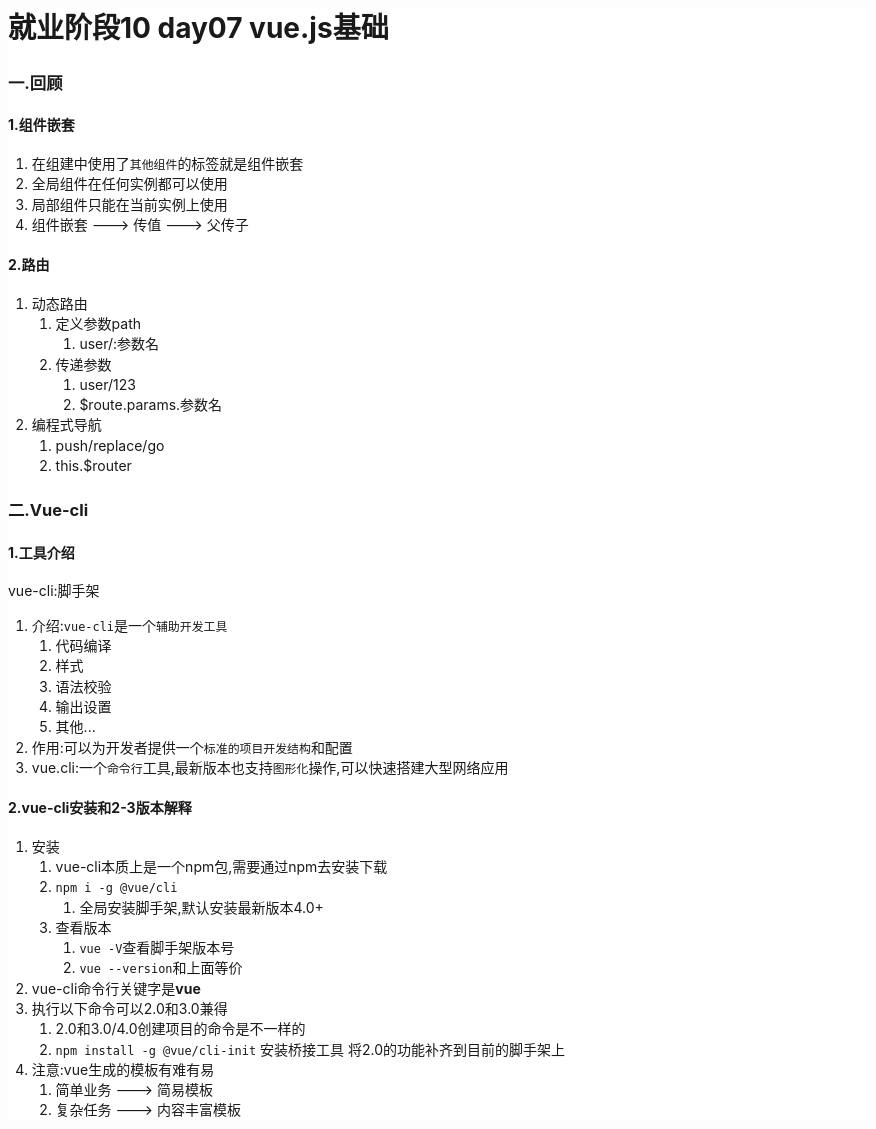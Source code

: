 # 就业阶段10 day07 vue.js基础

### 一.回顾

#### 1.组件嵌套

1. 在组建中使用了`其他组件`的标签就是组件嵌套
2. 全局组件在任何实例都可以使用
3. 局部组件只能在当前实例上使用
4. 组件嵌套 ---> 传值 ---> 父传子

#### 2.路由

1. 动态路由
    1. 定义参数path
        1. user/:参数名 
    2. 传递参数
        1. user/123
        2. $route.params.参数名
2. 编程式导航
    1. push/replace/go
    2. this.$router



### 二.Vue-cli

#### 1.工具介绍

vue-cli:脚手架

1. 介绍:`vue-cli`是一个`辅助开发工具`
    1. 代码编译
    2. 样式
    3. 语法校验
    4. 输出设置
    5. 其他...
2. 作用:可以为开发者提供一个`标准的项目开发结构`和配置
3. vue.cli:一个`命令行`工具,最新版本也支持`图形化`操作,可以快速搭建大型网络应用



#### 2.vue-cli安装和2-3版本解释

1. 安装
    1. vue-cli本质上是一个npm包,需要通过npm去安装下载
    2. `npm i -g @vue/cli`
        1. 全局安装脚手架,默认安装最新版本4.0+
    3. 查看版本
        1. `vue -V`查看脚手架版本号
        2. `vue --version`和上面等价
2. vue-cli命令行关键字是**vue**
3. 执行以下命令可以2.0和3.0兼得
    1. 2.0和3.0/4.0创建项目的命令是不一样的
    2. `npm install -g @vue/cli-init`    安装桥接工具 将2.0的功能补齐到目前的脚手架上
4. 注意:vue生成的模板有难有易
    1. 简单业务 ---> 简易模板
    2. 复杂任务 ---> 内容丰富模板
